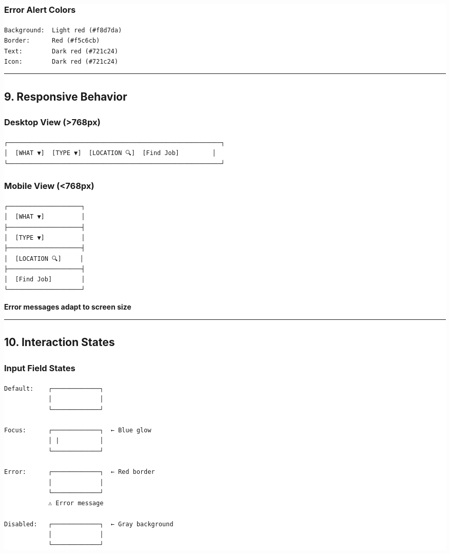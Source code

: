 ### Error Alert Colors
```
Background:  Light red (#f8d7da)
Border:      Red (#f5c6cb)
Text:        Dark red (#721c24)
Icon:        Dark red (#721c24)
```

---

## 9. Responsive Behavior

### Desktop View (>768px)
```
┌──────────────────────────────────────────────────────────┐
│  [WHAT ▼]  [TYPE ▼]  [LOCATION 🔍]  [Find Job]         │
└──────────────────────────────────────────────────────────┘
```

### Mobile View (<768px)
```
┌────────────────────┐
│  [WHAT ▼]          │
├────────────────────┤
│  [TYPE ▼]          │
├────────────────────┤
│  [LOCATION 🔍]     │
├────────────────────┤
│  [Find Job]        │
└────────────────────┘
```

**Error messages adapt to screen size**

---

## 10. Interaction States

### Input Field States
```
Default:    ┌─────────────┐
            │             │
            └─────────────┘

Focus:      ┌─────────────┐  ← Blue glow
            │ |           │
            └─────────────┘

Error:      ┌─────────────┐  ← Red border
            │             │
            └─────────────┘
            ⚠️ Error message

Disabled:   ┌─────────────┐  ← Gray background
            │             │
            └─────────────┘
```
